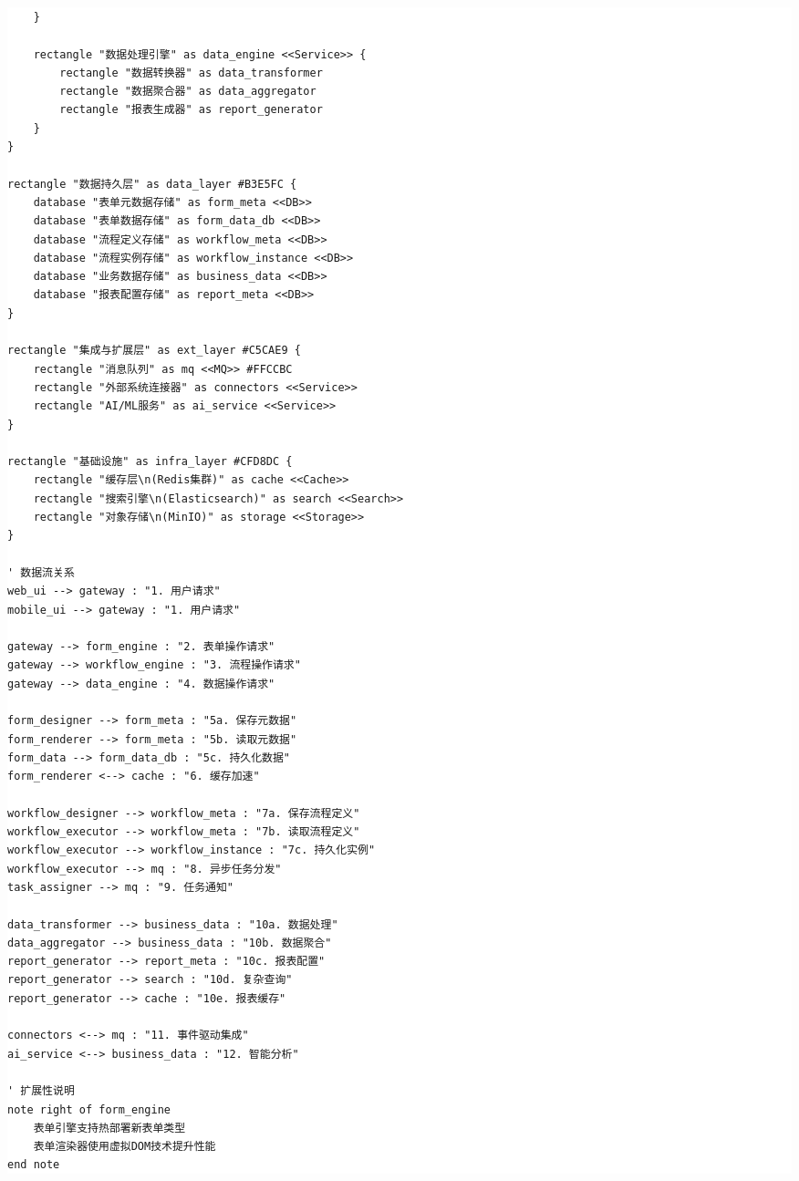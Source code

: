 ```plantuml
    }
    
    rectangle "数据处理引擎" as data_engine <<Service>> {
        rectangle "数据转换器" as data_transformer
        rectangle "数据聚合器" as data_aggregator
        rectangle "报表生成器" as report_generator
    }
}

rectangle "数据持久层" as data_layer #B3E5FC {
    database "表单元数据存储" as form_meta <<DB>>
    database "表单数据存储" as form_data_db <<DB>>
    database "流程定义存储" as workflow_meta <<DB>>
    database "流程实例存储" as workflow_instance <<DB>>
    database "业务数据存储" as business_data <<DB>>
    database "报表配置存储" as report_meta <<DB>>
}

rectangle "集成与扩展层" as ext_layer #C5CAE9 {
    rectangle "消息队列" as mq <<MQ>> #FFCCBC
    rectangle "外部系统连接器" as connectors <<Service>>
    rectangle "AI/ML服务" as ai_service <<Service>>
}

rectangle "基础设施" as infra_layer #CFD8DC {
    rectangle "缓存层\n(Redis集群)" as cache <<Cache>>
    rectangle "搜索引擎\n(Elasticsearch)" as search <<Search>>
    rectangle "对象存储\n(MinIO)" as storage <<Storage>>
}

' 数据流关系
web_ui --> gateway : "1. 用户请求"
mobile_ui --> gateway : "1. 用户请求"

gateway --> form_engine : "2. 表单操作请求"
gateway --> workflow_engine : "3. 流程操作请求"
gateway --> data_engine : "4. 数据操作请求"

form_designer --> form_meta : "5a. 保存元数据"
form_renderer --> form_meta : "5b. 读取元数据"
form_data --> form_data_db : "5c. 持久化数据"
form_renderer <--> cache : "6. 缓存加速"

workflow_designer --> workflow_meta : "7a. 保存流程定义"
workflow_executor --> workflow_meta : "7b. 读取流程定义"
workflow_executor --> workflow_instance : "7c. 持久化实例"
workflow_executor --> mq : "8. 异步任务分发"
task_assigner --> mq : "9. 任务通知"

data_transformer --> business_data : "10a. 数据处理"
data_aggregator --> business_data : "10b. 数据聚合"
report_generator --> report_meta : "10c. 报表配置"
report_generator --> search : "10d. 复杂查询"
report_generator --> cache : "10e. 报表缓存"

connectors <--> mq : "11. 事件驱动集成"
ai_service <--> business_data : "12. 智能分析"

' 扩展性说明
note right of form_engine
    表单引擎支持热部署新表单类型
    表单渲染器使用虚拟DOM技术提升性能
end note
```